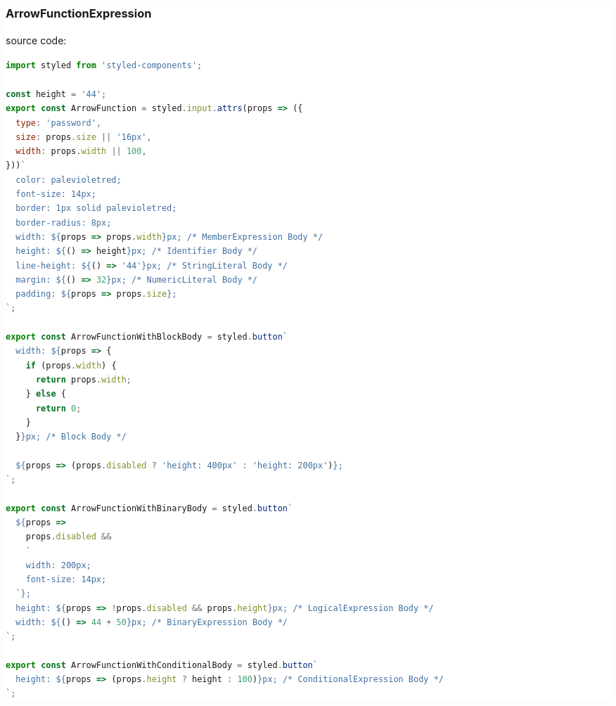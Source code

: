 ### ArrowFunctionExpression

source code:

```javascript
import styled from 'styled-components';

const height = '44';
export const ArrowFunction = styled.input.attrs(props => ({
  type: 'password',
  size: props.size || '16px',
  width: props.width || 100,
}))`
  color: palevioletred;
  font-size: 14px;
  border: 1px solid palevioletred;
  border-radius: 8px;
  width: ${props => props.width}px; /* MemberExpression Body */
  height: ${() => height}px; /* Identifier Body */
  line-height: ${() => '44'}px; /* StringLiteral Body */
  margin: ${() => 32}px; /* NumericLiteral Body */
  padding: ${props => props.size};
`;

export const ArrowFunctionWithBlockBody = styled.button`
  width: ${props => {
    if (props.width) {
      return props.width;
    } else {
      return 0;
    }
  }}px; /* Block Body */

  ${props => (props.disabled ? 'height: 400px' : 'height: 200px')};
`;

export const ArrowFunctionWithBinaryBody = styled.button`
  ${props =>
    props.disabled &&
    `
    width: 200px;
    font-size: 14px;
  `};
  height: ${props => !props.disabled && props.height}px; /* LogicalExpression Body */
  width: ${() => 44 + 50}px; /* BinaryExpression Body */
`;

export const ArrowFunctionWithConditionalBody = styled.button`
  height: ${props => (props.height ? height : 100)}px; /* ConditionalExpression Body */
`;
```
